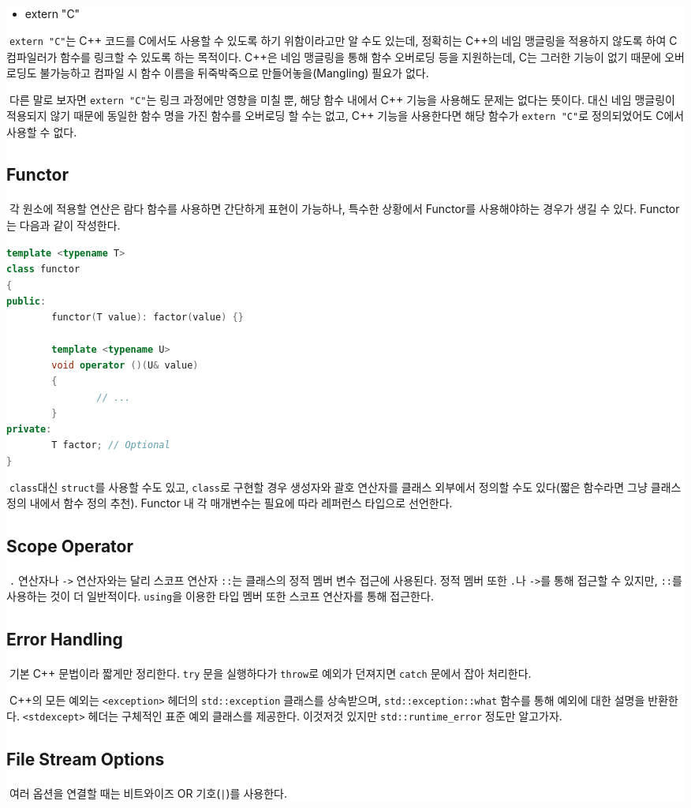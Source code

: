 
- extern "C"

&nbsp;`extern "C"`는 C++ 코드를 C에서도 사용할 수 있도록 하기 위함이라고만 알 수도 있는데, 정확히는 C++의 네임 맹글링을 적용하지 않도록 하여 C 컴파일러가 함수를 링크할 수 있도록 하는 목적이다. C++은 네임 맹글링을 통해 함수 오버로딩 등을 지원하는데, C는 그러한 기능이 없기 때문에 오버로딩도 불가능하고 컴파일 시 함수 이름을 뒤죽박죽으로 만들어놓을(Mangling) 필요가 없다.


&nbsp;다른 말로 보자면 `extern "C"`는 링크 과정에만 영향을 미칠 뿐, 해당 함수 내에서 C++ 기능을 사용해도 문제는 없다는 뜻이다. 대신 네임 맹글링이 적용되지 않기 때문에 동일한 함수 명을 가진 함수를 오버로딩 할 수는 없고, C++ 기능을 사용한다면 해당 함수가 `extern "C"`로 정의되었어도 C에서 사용할 수 없다.


## Functor

&nbsp;각 원소에 적용할 연산은 람다 함수를 사용하면 간단하게 표현이 가능하나, 특수한 상황에서 Functor를 사용해야하는 경우가 생길 수 있다. Functor는 다음과 같이 작성한다.

```C++
template <typename T>
class functor
{
public:
        functor(T value): factor(value) {}

        template <typename U>
        void operator ()(U& value)
        {
                // ...
        }
private:
        T factor; // Optional
}
```

&nbsp;`class`대신 `struct`를 사용할 수도 있고, `class`로 구현할 경우 생성자와 괄호 연산자를 클래스 외부에서 정의할 수도 있다(짧은 함수라면 그냥 클래스 정의 내에서 함수 정의 추천). Functor 내 각 매개변수는 필요에 따라 레퍼런스 타입으로 선언한다.


## Scope Operator

&nbsp;`.` 연산자나 `->` 연산자와는 달리 스코프 연산자 `::`는 클래스의 정적 멤버 변수 접근에 사용된다. 정적 멤버 또한 `.`나 `->`를 통해 접근할 수 있지만, `::`를 사용하는 것이 더 일반적이다. `using`을 이용한 타입 멤버 또한 스코프 연산자를 통해 접근한다.


## Error Handling

&nbsp;기본 C++ 문법이라 짧게만 정리한다. `try` 문을 실행하다가 `throw`로 예외가 던져지면 `catch` 문에서 잡아 처리한다.

&nbsp;C++의 모든 예외는 `<exception>` 헤더의 `std::exception` 클래스를 상속받으며, `std::exception::what` 함수를 통해 예외에 대한 설명을 반환한다. `<stdexcept>` 헤더는 구체적인 표준 예외 클래스를 제공한다. 이것저것 있지만 `std::runtime_error` 정도만 알고가자.


## File Stream Options

&nbsp;여러 옵션을 연결할 때는 비트와이즈 OR 기호(`|`)를 사용한다.
